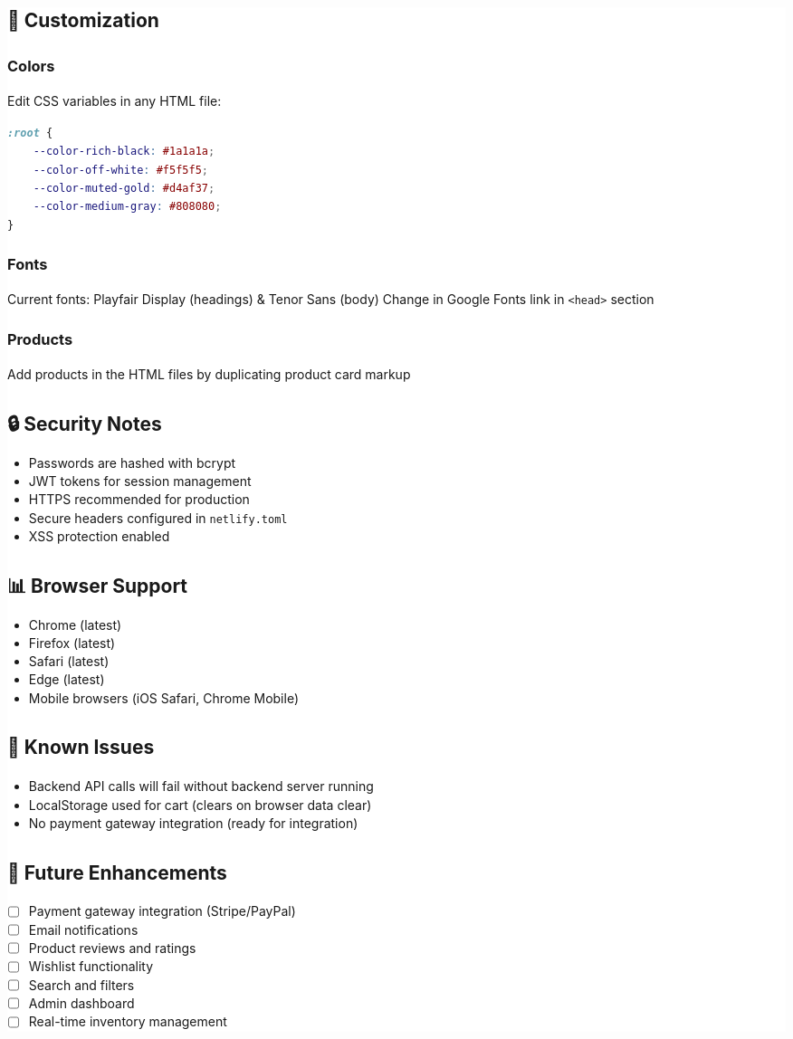 ## 🎨 Customization

### Colors
Edit CSS variables in any HTML file:
```css
:root {
    --color-rich-black: #1a1a1a;
    --color-off-white: #f5f5f5;
    --color-muted-gold: #d4af37;
    --color-medium-gray: #808080;
}
```

### Fonts
Current fonts: Playfair Display (headings) & Tenor Sans (body)
Change in Google Fonts link in `<head>` section

### Products
Add products in the HTML files by duplicating product card markup

## 🔒 Security Notes

- Passwords are hashed with bcrypt
- JWT tokens for session management
- HTTPS recommended for production
- Secure headers configured in `netlify.toml`
- XSS protection enabled

## 📊 Browser Support

- Chrome (latest)
- Firefox (latest)
- Safari (latest)
- Edge (latest)
- Mobile browsers (iOS Safari, Chrome Mobile)

## 🐛 Known Issues

- Backend API calls will fail without backend server running
- LocalStorage used for cart (clears on browser data clear)
- No payment gateway integration (ready for integration)

## 🚧 Future Enhancements

- [ ] Payment gateway integration (Stripe/PayPal)
- [ ] Email notifications
- [ ] Product reviews and ratings
- [ ] Wishlist functionality
- [ ] Search and filters
- [ ] Admin dashboard
- [ ] Real-time inventory management
